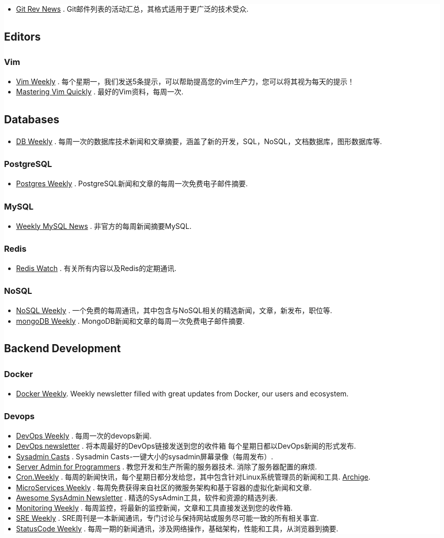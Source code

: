 - [Git Rev News](https://git.github.io/rev_news/rev_news/) .  Git邮件列表的活动汇总，其格式适用于更广泛的技术受众.

## Editors

### Vim

- [Vim Weekly](http://www.vimweekly.com/) .  每个星期一，我们发送5条提示，可以帮助提高您的vim生产力，您可以将其视为每天的提示！
- [Mastering Vim Quickly](https://masteringvim.com/) .  最好的Vim资料，每周一次.

## Databases

- [DB Weekly](https://dbweekly.com/) .  每周一次的数据库技术新闻和文章摘要，涵盖了新的开发，SQL，NoSQL，文档数据库，图形数据库等.

### PostgreSQL

- [Postgres Weekly](https://postgresweekly.com/) .  PostgreSQL新闻和文章的每周一次免费电子邮件摘要.

### MySQL

- [Weekly MySQL News](http://mysqlnewsletter.com/) .  非官方的每周新闻摘要MySQL.

### Redis

- [Redis Watch](https://redislabs.com/resources/redis-watch-archive/) .  有关所有内容以及Redis的定期通讯.

### NoSQL

- [NoSQL Weekly](https://www.nosqlweekly.com/) .  一个免费的每周通讯，其中包含与NoSQL相关的精选新闻，文章，新发布，职位等.
- [mongoDB Weekly](https://mongodb.email/) .  MongoDB新闻和文章的每周一次免费电子邮件摘要.

## Backend Development

### Docker

- [Docker Weekly](https://www.docker.com/newsletter-subscription). Weekly newsletter filled with great updates from Docker, our users and ecosystem.

### Devops

- [DevOps Weekly](https://www.devopsweekly.com/) .  每周一次的devops新闻.
- [DevOps newsletter](https://blog.serverdensity.com/devops-newsletter/) .  将本周最好的DevOps链接发送到您的收件箱
  每个星期日都以DevOps新闻的形式发布.
- [Sysadmin Casts](https://sysadmincasts.com/get-notified) .  Sysadmin Casts-一键大小的sysadmin屏幕录像（每周发布）.
- [Server Admin for Programmers](https://serversforhackers.com/) .  教您开发和生产所需的服务器技术.  消除了服务器配置的麻烦.
- [Cron.Weekly](https://www.cronweekly.com) .  每周的新闻快讯，每个星期日都分发给您，其中包含针对Linux系统管理员的新闻和工具. [Archige](https://www.cronweekly.com/archives/).
- [MicroServices Weekly](http://www.microservicesweekly.com/) .  每周免费获得来自社区的微服务架构和基于容器的虚拟化新闻和文章.
- [Awesome SysAdmin Newsletter](https://sysadmin.libhunt.com/newsletter) .  精选的SysAdmin工具，软件和资源的精选列表.
- [Monitoring Weekly](https://monitoring.love/) .  每周监控，将最新的监控新闻，文章和工具直接发送到您的收件箱.
- [SRE Weekly](http://sreweekly.com/) .  SRE周刊是一本新闻通讯，专门讨论与保持网站或服务尽可能一致的所有相关事宜.
- [StatusCode Weekly](https://weekly.statuscode.com/) .  每周一期的新闻通讯，涉及网络操作，基础架构，性能和工具，从浏览器到摘要.
